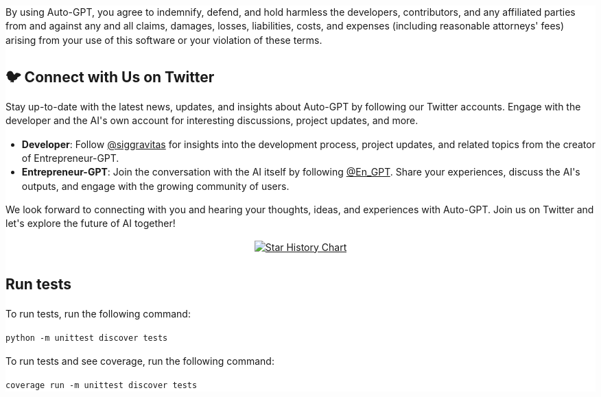 By using Auto-GPT, you agree to indemnify, defend, and hold harmless the developers, contributors, and any affiliated parties from and against any and all claims, damages, losses, liabilities, costs, and expenses (including reasonable attorneys' fees) arising from your use of this software or your violation of these terms.

## 🐦 Connect with Us on Twitter

Stay up-to-date with the latest news, updates, and insights about Auto-GPT by following our Twitter accounts. Engage with the developer and the AI's own account for interesting discussions, project updates, and more.

- **Developer**: Follow [@siggravitas](https://twitter.com/siggravitas) for insights into the development process, project updates, and related topics from the creator of Entrepreneur-GPT.
- **Entrepreneur-GPT**: Join the conversation with the AI itself by following [@En_GPT](https://twitter.com/En_GPT). Share your experiences, discuss the AI's outputs, and engage with the growing community of users.

We look forward to connecting with you and hearing your thoughts, ideas, and experiences with Auto-GPT. Join us on Twitter and let's explore the future of AI together!

<p align="center">
  <a href="https://star-history.com/#Torantulino/auto-gpt&Date">
    <img src="https://api.star-history.com/svg?repos=Torantulino/auto-gpt&type=Date" alt="Star History Chart">
  </a>
</p>

## Run tests

To run tests, run the following command:

```
python -m unittest discover tests
```

To run tests and see coverage, run the following command:

```
coverage run -m unittest discover tests
```
